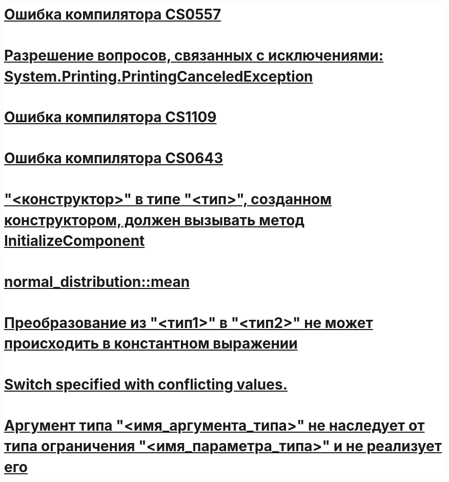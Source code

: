 # [Ошибка компилятора CS0557](compiler-error-cs0557.md)
# [Разрешение вопросов, связанных с исключениями: System.Printing.PrintingCanceledException](troubleshooting-exceptions-system-printing-printingcanceledexception.md)
# [Ошибка компилятора CS1109](compiler-error-cs1109.md)
# [Ошибка компилятора CS0643](compiler-error-cs0643.md)
# ["<конструктор>" в типе "<тип>", созданном конструктором, должен вызывать метод InitializeComponent](constructor-in-designer-generated-type-type-should-call-initializecomponent-method.md)
# [normal_distribution::mean](normal-distribution-mean.md)
# [Преобразование из "<тип1>" в "<тип2>" не может происходить в константном выражении](conversion-from-type1-to-type2-cannot-occur-in-a-constant-expression.md)
# [Switch <name> specified with conflicting values.](switch-name-specified-with-conflicting-values.md)
# [Аргумент типа "<имя_аргумента_типа>" не наследует от типа ограничения "<имя_параметра_типа>" и не реализует его](type-argument-typeargumentname-does-not-inherit-from-or-implement-the-constraint-type-typeparametername.md)
